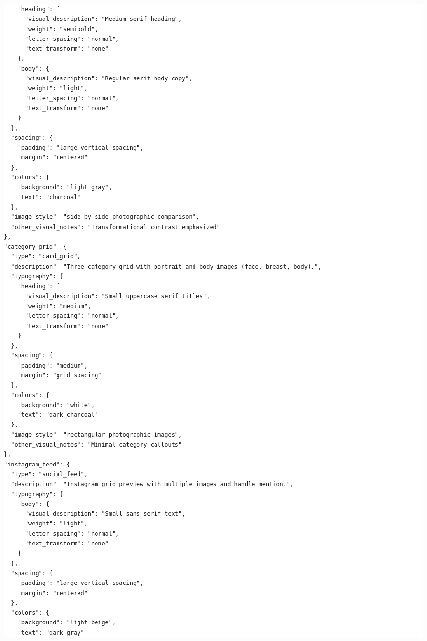         "heading": {  
          "visual_description": "Medium serif heading",  
          "weight": "semibold",  
          "letter_spacing": "normal",  
          "text_transform": "none"  
        },  
        "body": {  
          "visual_description": "Regular serif body copy",  
          "weight": "light",  
          "letter_spacing": "normal",  
          "text_transform": "none"  
        }  
      },  
      "spacing": {  
        "padding": "large vertical spacing",  
        "margin": "centered"  
      },  
      "colors": {  
        "background": "light gray",  
        "text": "charcoal"  
      },  
      "image_style": "side-by-side photographic comparison",  
      "other_visual_notes": "Transformational contrast emphasized"  
    },  
    "category_grid": {  
      "type": "card_grid",  
      "description": "Three-category grid with portrait and body images (face, breast, body).",  
      "typography": {  
        "heading": {  
          "visual_description": "Small uppercase serif titles",  
          "weight": "medium",  
          "letter_spacing": "normal",  
          "text_transform": "none"  
        }  
      },  
      "spacing": {  
        "padding": "medium",  
        "margin": "grid spacing"  
      },  
      "colors": {  
        "background": "white",  
        "text": "dark charcoal"  
      },  
      "image_style": "rectangular photographic images",  
      "other_visual_notes": "Minimal category callouts"  
    },  
    "instagram_feed": {  
      "type": "social_feed",  
      "description": "Instagram grid preview with multiple images and handle mention.",  
      "typography": {  
        "body": {  
          "visual_description": "Small sans-serif text",  
          "weight": "light",  
          "letter_spacing": "normal",  
          "text_transform": "none"  
        }  
      },  
      "spacing": {  
        "padding": "large vertical spacing",  
        "margin": "centered"  
      },  
      "colors": {  
        "background": "light beige",  
        "text": "dark gray"  